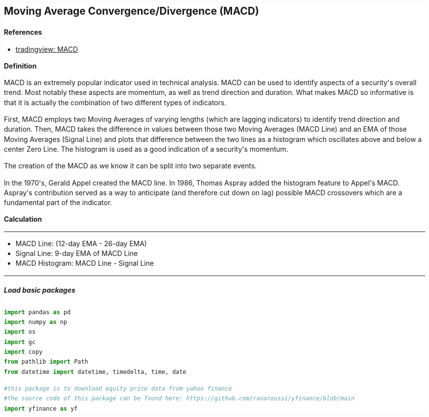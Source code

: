 ## Moving Average Convergence/Divergence (MACD)

**References**

- [tradingview: MACD](https://www.tradingview.com/support/solutions/43000502344-macd-moving-average-convergence-divergence/)


**Definition**

MACD is an extremely popular indicator used in technical analysis. MACD can be used to identify aspects of a security's overall trend. Most notably these aspects are momentum, as well as trend direction and duration. What makes MACD so informative is that it is actually the combination of two different types of indicators. 

First, MACD employs two Moving Averages of varying lengths (which are lagging indicators) to identify trend direction and duration. Then, MACD takes the difference in values between those two Moving Averages (MACD Line) and an EMA of those Moving Averages (Signal Line) and plots that difference between the two lines as a histogram which oscillates above and below a center Zero Line. The histogram is used as a good indication of a security's momentum.


The creation of the MACD as we know it can be split into two separate events.

In the 1970's, Gerald Appel created the MACD line.
In 1986, Thomas Aspray added the histogram feature to Appel's  MACD.
Aspray's contribution served as a way to anticipate (and therefore cut down on lag) possible MACD crossovers which are a fundamental part of the indicator.



**Calculation**

---

- MACD Line: (12-day EMA - 26-day EMA) 
- Signal Line: 9-day EMA of MACD Line
- MACD Histogram: MACD Line - Signal Line


---



##### Load basic packages 


```python
import pandas as pd
import numpy as np
import os
import gc
import copy
from pathlib import Path
from datetime import datetime, timedelta, time, date
```


```python
#this package is to download equity price data from yahoo finance
#the source code of this package can be found here: https://github.com/ranaroussi/yfinance/blob/main
import yfinance as yf
```
